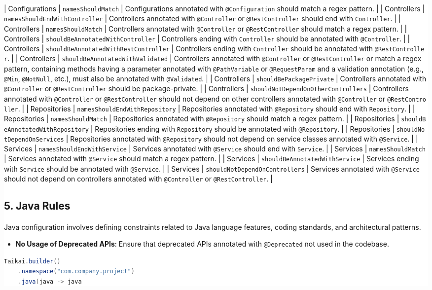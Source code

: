 | Configurations | `namesShouldMatch`                             | Configurations annotated with `@Configuration` should match a regex pattern.                                                                                                                                                                                                             |
| Controllers    | `namesShouldEndWithController`                 | Controllers annotated with `@Controller` or `@RestController` should end with `Controller`.                                                                                                                                                                                              |
| Controllers    | `namesShouldMatch`                             | Controllers annotated with `@Controller` or `@RestController` should match a regex pattern.                                                                                                                                                                                              |
| Controllers    | `shouldBeAnnotatedWithController`              | Controllers ending with `Controller` should be annotated with `@Controller`.                                                                                                                                                                                                             |
| Controllers    | `shouldBeAnnotatedWithRestController`          | Controllers ending with `Controller` should be annotated with `@RestController`.                                                                                                                                                                                                         |
| Controllers    | `shouldBeAnnotatedWithValidated`               | Controllers annotated with `@Controller` or `@RestController` or match a regex pattern, containing methods having a parameter annotated with `@PathVariable` or `@RequestParam` and a validation annotation (e.g., `@Min`, `@NotNull`, etc.), must also be annotated with `@Validated`.  |
| Controllers    | `shouldBePackagePrivate`                       | Controllers annotated with `@Controller` or `@RestController` should be package-private.                                                                                                                                                                                                 |
| Controllers    | `shouldNotDependOnOtherControllers`            | Controllers annotated with `@Controller` or `@RestController` should not depend on other controllers annotated with `@Controller` or `@RestController`.                                                                                                                                  |
| Repositories   | `namesShouldEndWithRepository`                 | Repositories annotated with `@Repository` should end with `Repository`.                                                                                                                                                                                                                  |
| Repositories   | `namesShouldMatch`                             | Repositories annotated with `@Repository` should match a regex pattern.                                                                                                                                                                                                                  |
| Repositories   | `shouldBeAnnotatedWithRepository`              | Repositories ending with `Repository` should be annotated with `@Repository`.                                                                                                                                                                                                            |
| Repositories   | `shouldNotDependOnServices`                    | Repositories annotated with `@Repository` should not depend on service classes annotated with `@Service`.                                                                                                                                                                                |
| Services       | `namesShouldEndWithService`                    | Services annotated with `@Service` should end with `Service`.                                                                                                                                                                                                                            |
| Services       | `namesShouldMatch`                             | Services annotated with `@Service` should match a regex pattern.                                                                                                                                                                                                                         |
| Services       | `shouldBeAnnotatedWithService`                 | Services ending with `Service` should be annotated with `@Service`.                                                                                                                                                                                                                      |
| Services       | `shouldNotDependOnControllers`                 | Services annotated with `@Service` should not depend on controllers annotated with `@Controller` or `@RestController`.                                                                                                                                                                   |

## 5. Java Rules

Java configuration involves defining constraints related to Java language features, coding standards, and architectural patterns.

- **No Usage of Deprecated APIs**: Ensure that deprecated APIs annotated with `@Deprecated` not used in the codebase.

```java
Taikai.builder()
    .namespace("com.company.project")
    .java(java -> java
```